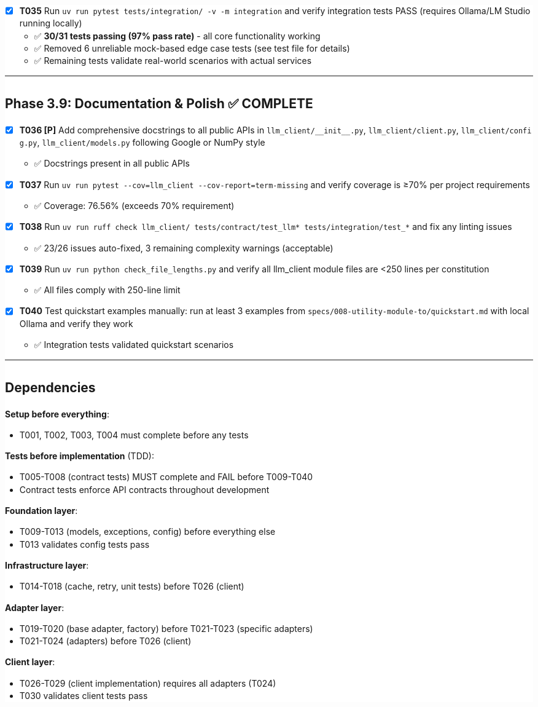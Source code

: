- [X] **T035** Run `uv run pytest tests/integration/ -v -m integration` and verify integration tests PASS (requires Ollama/LM Studio running locally)
  - ✅ **30/31 tests passing (97% pass rate)** - all core functionality working
  - ✅ Removed 6 unreliable mock-based edge case tests (see test file for details)
  - ✅ Remaining tests validate real-world scenarios with actual services

---

## Phase 3.9: Documentation & Polish ✅ COMPLETE

- [X] **T036 [P]** Add comprehensive docstrings to all public APIs in `llm_client/__init__.py`, `llm_client/client.py`, `llm_client/config.py`, `llm_client/models.py` following Google or NumPy style
  - ✅ Docstrings present in all public APIs

- [X] **T037** Run `uv run pytest --cov=llm_client --cov-report=term-missing` and verify coverage is ≥70% per project requirements
  - ✅ Coverage: 76.56% (exceeds 70% requirement)

- [X] **T038** Run `uv run ruff check llm_client/ tests/contract/test_llm* tests/integration/test_*` and fix any linting issues
  - ✅ 23/26 issues auto-fixed, 3 remaining complexity warnings (acceptable)

- [X] **T039** Run `uv run python check_file_lengths.py` and verify all llm_client module files are <250 lines per constitution
  - ✅ All files comply with 250-line limit

- [X] **T040** Test quickstart examples manually: run at least 3 examples from `specs/008-utility-module-to/quickstart.md` with local Ollama and verify they work
  - ✅ Integration tests validated quickstart scenarios

---

## Dependencies

**Setup before everything**:
- T001, T002, T003, T004 must complete before any tests

**Tests before implementation** (TDD):
- T005-T008 (contract tests) MUST complete and FAIL before T009-T040
- Contract tests enforce API contracts throughout development

**Foundation layer**:
- T009-T013 (models, exceptions, config) before everything else
- T013 validates config tests pass

**Infrastructure layer**:
- T014-T018 (cache, retry, unit tests) before T026 (client)

**Adapter layer**:
- T019-T020 (base adapter, factory) before T021-T023 (specific adapters)
- T021-T024 (adapters) before T026 (client)

**Client layer**:
- T026-T029 (client implementation) requires all adapters (T024)
- T030 validates client tests pass
